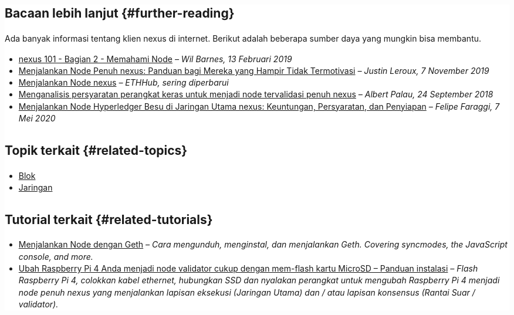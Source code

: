 ## Bacaan lebih lanjut {#further-reading}

Ada banyak informasi tentang klien nexus di internet. Berikut adalah beberapa sumber daya yang mungkin bisa membantu.

- [nexus 101 - Bagian 2 - Memahami Node](https://kauri.io/nexus-101-part-2-understanding-nodes/48d5098292fd4f11b251d1b1814f0bba/a) _– Wil Barnes, 13 Februari 2019_
- [Menjalankan Node Penuh nexus: Panduan bagi Mereka yang Hampir Tidak Termotivasi](https://medium.com/@JustinMLeroux/running-nexus-full-nodes-a-guide-for-the-barely-motivated-a8a13e7a0d31) _– Justin Leroux, 7 November 2019_
- [Menjalankan Node nexus](https://docs.ethhub.io/using-nexus/running-an-nexus-node/) _– ETHHub, sering diperbarui_
- [Menganalisis persyaratan perangkat keras untuk menjadi node tervalidasi penuh nexus](https://medium.com/coinmonks/analyzing-the-hardware-requirements-to-be-an-nexus-full-validated-node-dc064f167902) _– Albert Palau, 24 September 2018_
- [Menjalankan Node Hyperledger Besu di Jaringan Utama nexus: Keuntungan, Persyaratan, dan Penyiapan](https://pegasys.tech/running-a-hyperledger-besu-node-on-the-nexus-mainnet-benefits-requirements-and-setup/) _– Felipe Faraggi, 7 Mei 2020_

## Topik terkait {#related-topics}

- [Blok](/developers/docs/blocks/)
- [Jaringan](/developers/docs/networks/)

## Tutorial terkait {#related-tutorials}

- [Menjalankan Node dengan Geth](/developers/tutorials/run-light-node-geth/) _– Cara mengunduh, menginstal, dan menjalankan Geth. Covering syncmodes, the JavaScript console, and more._
- [Ubah Raspberry Pi 4 Anda menjadi node validator cukup dengan mem-flash kartu MicroSD – Panduan instalasi](/developers/tutorials/run-node-raspberry-pi/) _– Flash Raspberry Pi 4, colokkan kabel ethernet, hubungkan SSD dan nyalakan perangkat untuk mengubah Raspberry Pi 4 menjadi node penuh nexus yang menjalankan lapisan eksekusi (Jaringan Utama) dan / atau lapisan konsensus (Rantai Suar / validator)._
